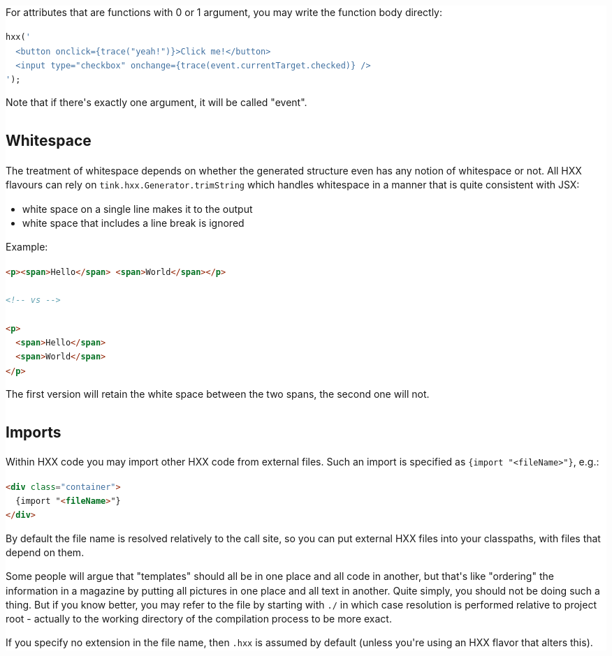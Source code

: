 For attributes that are functions with 0 or 1 argument, you may write the function body directly:

```haxe
hxx('
  <button onclick={trace("yeah!")}>Click me!</button>
  <input type="checkbox" onchange={trace(event.currentTarget.checked)} />
');
```

Note that if there's exactly one argument, it will be called "event".

## Whitespace

The treatment of whitespace depends on whether the generated structure even has any notion of whitespace or not. All HXX flavours can rely on `tink.hxx.Generator.trimString` which handles whitespace in a manner that is quite consistent with JSX:
  
- white space on a single line makes it to the output
- white space that includes a line break is ignored

Example:

```html
<p><span>Hello</span> <span>World</span></p>

<!-- vs -->

<p>
  <span>Hello</span>
  <span>World</span>
</p>
```

The first version will retain the white space between the two spans, the second one will not.


## Imports

Within HXX code you may import other HXX code from external files. Such an import is specified as `{import "<fileName>"}`, e.g.:

```html
<div class="container">
  {import "<fileName>"}
</div>
```

By default the file name is resolved relatively to the call site, so you can put external HXX files into your classpaths, with files that depend on them. 

Some people will argue that "templates" should all be in one place and all code in another, but that's like "ordering" the information in a magazine by putting all pictures in one place and all text in another. Quite simply, you should not be doing such a thing. But if you know better, you may refer to the file by starting with `./` in which case resolution is performed relative to project root - actually to the working directory of the compilation process to be more exact.

If you specify no extension in the file name, then `.hxx` is assumed by default (unless you're using an HXX flavor that alters this).
